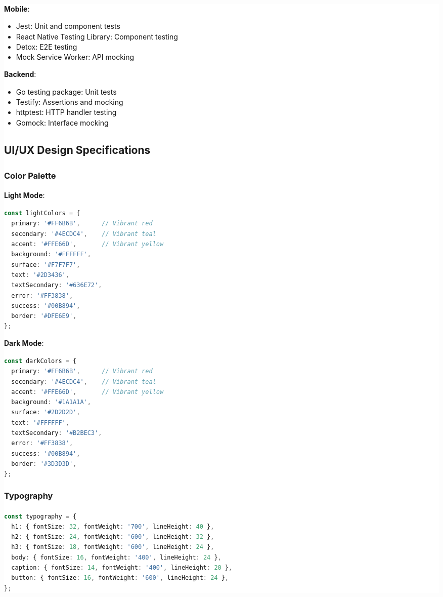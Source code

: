 **Mobile**:
- Jest: Unit and component tests
- React Native Testing Library: Component testing
- Detox: E2E testing
- Mock Service Worker: API mocking

**Backend**:
- Go testing package: Unit tests
- Testify: Assertions and mocking
- httptest: HTTP handler testing
- Gomock: Interface mocking

## UI/UX Design Specifications

### Color Palette

**Light Mode**:
```typescript
const lightColors = {
  primary: '#FF6B6B',      // Vibrant red
  secondary: '#4ECDC4',    // Vibrant teal
  accent: '#FFE66D',       // Vibrant yellow
  background: '#FFFFFF',
  surface: '#F7F7F7',
  text: '#2D3436',
  textSecondary: '#636E72',
  error: '#FF3838',
  success: '#00B894',
  border: '#DFE6E9',
};
```

**Dark Mode**:
```typescript
const darkColors = {
  primary: '#FF6B6B',      // Vibrant red
  secondary: '#4ECDC4',    // Vibrant teal
  accent: '#FFE66D',       // Vibrant yellow
  background: '#1A1A1A',
  surface: '#2D2D2D',
  text: '#FFFFFF',
  textSecondary: '#B2BEC3',
  error: '#FF3838',
  success: '#00B894',
  border: '#3D3D3D',
};
```

### Typography

```typescript
const typography = {
  h1: { fontSize: 32, fontWeight: '700', lineHeight: 40 },
  h2: { fontSize: 24, fontWeight: '600', lineHeight: 32 },
  h3: { fontSize: 18, fontWeight: '600', lineHeight: 24 },
  body: { fontSize: 16, fontWeight: '400', lineHeight: 24 },
  caption: { fontSize: 14, fontWeight: '400', lineHeight: 20 },
  button: { fontSize: 16, fontWeight: '600', lineHeight: 24 },
};
```
